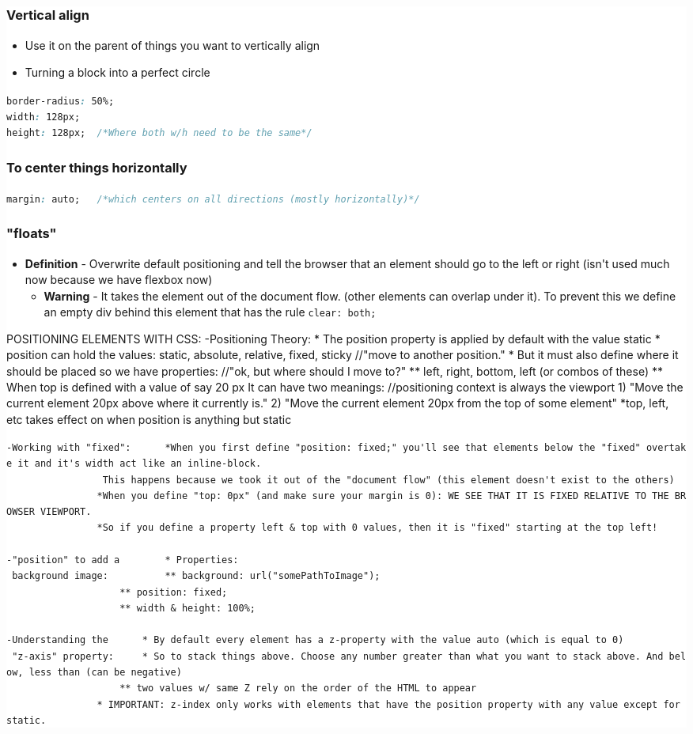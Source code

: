 ### Vertical align		
- Use it on the parent of things you want to vertically align

- Turning a block into a perfect circle			
```css
border-radius: 50%;
width: 128px; 
height: 128px;	/*Where both w/h need to be the same*/
```

### To center things horizontally		
```css
margin: auto;	/*which centers on all directions (mostly horizontally)*/
```

### "floats"			
- **Definition** - Overwrite default positioning and tell the browser that an element should go to the left or right (isn't used much now because we have flexbox now)
	- **Warning** -	It takes the element out of the document flow. (other elements can overlap under it). To prevent this we define an empty div behind this element that has the rule `clear: both;`

POSITIONING ELEMENTS WITH CSS:
	-Positioning Theory:		* The position property is applied by default with the value static
					* position can hold the values:	static, absolute, relative, fixed, sticky		//"move to another position."
					* But it must also define where it should be placed so we have properties:		//"ok, but where should I move to?"
						** left, right, bottom, left (or combos of these)
						** When top is defined with a value of say 20 px It can have two meanings:  //positioning context is always the viewport
							1) "Move the current element 20px above where it currently is."
							2) "Move the current element 20px from the top of some element"
					*top, left, etc takes effect on when position is anything but static

	-Working with "fixed":		*When you first define "position: fixed;" you'll see that elements below the "fixed" overtake it and it's width act like an inline-block.
					 This happens because we took it out of the "document flow" (this element doesn't exist to the others)
					*When you define "top: 0px" (and make sure your margin is 0): WE SEE THAT IT IS FIXED RELATIVE TO THE BROWSER VIEWPORT.
					*So if you define a property left & top with 0 values, then it is "fixed" starting at the top left!

	-"position" to add a		* Properties:
	 background image:			** background: url("somePathToImage");
						** position: fixed;
						** width & height: 100%;

	-Understanding the		* By default every element has a z-property with the value auto (which is equal to 0)
	 "z-axis" property:		* So to stack things above. Choose any number greater than what you want to stack above. And below, less than (can be negative)
						** two values w/ same Z rely on the order of the HTML to appear
					* IMPORTANT: z-index only works with elements that have the position property with any value except for static.
